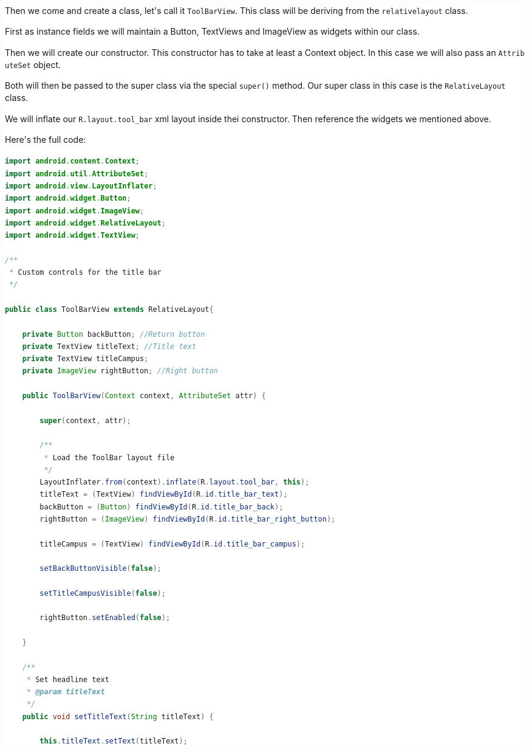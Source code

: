 Then we come and create a class, let's call it `ToolBarView`. This class will be deriving from the `relativelayout` class.

First as instance fields we will maintain a Button, TextViews and ImageView as widgets within our class.

Then we will create our constructor. This constructor has to take at least a Context object. In this case we will also pass an `AttributeSet` object.

Both will then be passed to the super class via the special `super()` method. Our super class in this case is the `RelativeLayout` class.

We will inflate our `R.layout.tool_bar` xml layout inside thei constructor. Then reference the widgets we mentioned above.

Here's the full code:

```java
import android.content.Context;
import android.util.AttributeSet;
import android.view.LayoutInflater;
import android.widget.Button;
import android.widget.ImageView;
import android.widget.RelativeLayout;
import android.widget.TextView;

/**
 * Custom controls for the title bar
 */

public class ToolBarView extends RelativeLayout{

    private Button backButton; //Return button
    private TextView titleText; //Title text
    private TextView titleCampus;
    private ImageView rightButton; //Right button

    public ToolBarView(Context context, AttributeSet attr) {

        super(context, attr);

        /**
         * Load the ToolBar layout file
         */
        LayoutInflater.from(context).inflate(R.layout.tool_bar, this);
        titleText = (TextView) findViewById(R.id.title_bar_text);
        backButton = (Button) findViewById(R.id.title_bar_back);
        rightButton = (ImageView) findViewById(R.id.title_bar_right_button);

        titleCampus = (TextView) findViewById(R.id.title_bar_campus);

        setBackButtonVisible(false);

        setTitleCampusVisible(false);

        rightButton.setEnabled(false);

    }

    /**
     * Set headline text
     * @param titleText
     */
    public void setTitleText(String titleText) {

        this.titleText.setText(titleText);
```
